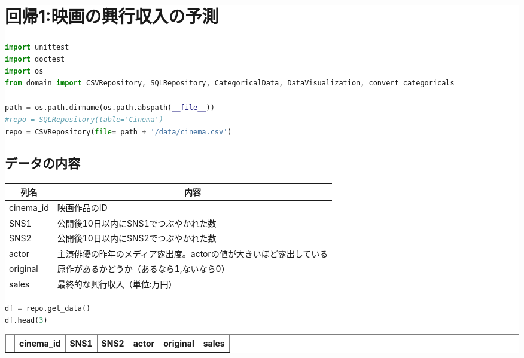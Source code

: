  # 回帰1:映画の興行収入の予測


```python
import unittest
import doctest
import os
from domain import CSVRepository, SQLRepository, CategoricalData, DataVisualization, convert_categoricals

path = os.path.dirname(os.path.abspath(__file__))
#repo = SQLRepository(table='Cinema')
repo = CSVRepository(file= path + '/data/cinema.csv')
```

 ## データの内容
 | 列名 | 内容 |
 | --- | --- |
 | cinema_id | 映画作品のID |
 | SNS1 | 公開後10日以内にSNS1でつぶやかれた数 |
 | SNS2 | 公開後10日以内にSNS2でつぶやかれた数 |
 | actor | 主演俳優の昨年のメディア露出度。actorの値が大きいほど露出している |
 | original | 原作があるかどうか（あるなら1,ないなら0） |
 | sales | 最終的な興行収入（単位:万円） |


```python
df = repo.get_data()
df.head(3)
```




<div>
<style scoped>
    .dataframe tbody tr th:only-of-type {
        vertical-align: middle;
    }

    .dataframe tbody tr th {
        vertical-align: top;
    }

    .dataframe thead th {
        text-align: right;
    }
</style>
<table border="1" class="dataframe">
  <thead>
    <tr style="text-align: right;">
      <th></th>
      <th>cinema_id</th>
      <th>SNS1</th>
      <th>SNS2</th>
      <th>actor</th>
      <th>original</th>
      <th>sales</th>
    </tr>
  </thead>
  <tbody>
    <tr>